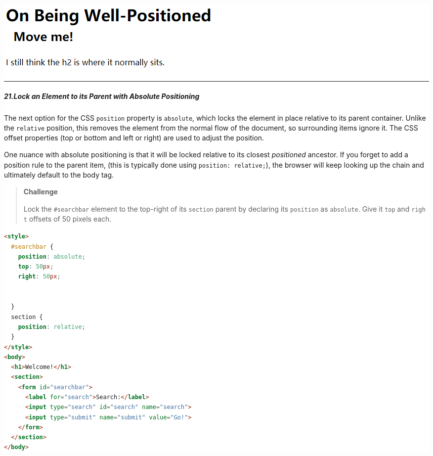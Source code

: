 

![image-20200716005458738](.\img\image-20200716005458738.png)

---

##### 21.Lock an Element to its Parent with Absolute Positioning

The next option for the CSS `position` property is `absolute`, which locks the element in place relative to its parent container. Unlike the `relative` position, this removes the element from the normal flow of the document, so surrounding items ignore it. The CSS offset properties (top or bottom and left or right) are used to adjust the position.

One nuance with absolute positioning is that it will be locked relative to its closest *positioned* ancestor. If you forget to add a position rule to the parent item, (this is typically done using `position: relative;`), the browser will keep looking up the chain and ultimately default to the body tag.

> **Challenge**
>
> Lock the `#searchbar` element to the top-right of its `section` parent by declaring its `position` as `absolute`. Give it `top` and `right` offsets of 50 pixels each.

```html
<style>
  #searchbar {
    position: absolute;
    top: 50px;
    right: 50px;


  }
  section {
    position: relative;
  }
</style>
<body>
  <h1>Welcome!</h1>
  <section>
    <form id="searchbar">
      <label for="search">Search:</label>
      <input type="search" id="search" name="search">
      <input type="submit" name="submit" value="Go!">
    </form>
  </section>
</body>
```
